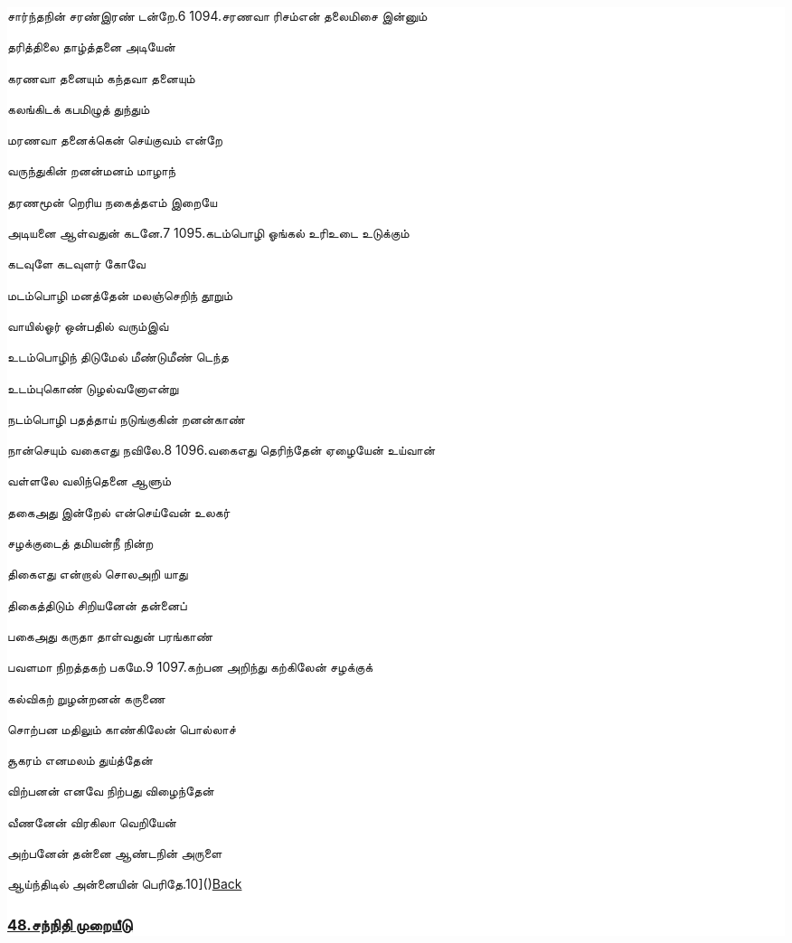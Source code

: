 சார்ந்தநின் சரண்இரண் டன்றே.6  1094.சரணவா ரிசம்என் தலைமிசை இன்னும்  

தரித்திலை தாழ்த்தனை அடியேன்  

கரணவா தனையும் கந்தவா தனையும்  

கலங்கிடக் கபமிழுத் துந்தும்  

மரணவா தனைக்கென் செய்குவம் என்றே  

வருந்துகின் றனன்மனம் மாழாந்  

தரணமூன் றெரிய நகைத்தஎம் இறையே  

அடியனை ஆள்வதுன் கடனே.7  1095.கடம்பொழி ஓங்கல் உரிஉடை உடுக்கும்  

கடவுளே கடவுளர் கோவே  

மடம்பொழி மனத்தேன் மலஞ்செறிந் தூறும்  

வாயில்ஓர் ஒன்பதில் வரும்இவ்  

உடம்பொழிந் திடுமேல் மீண்டுமீண் டெந்த  

உடம்புகொண் டுழல்வனோஎன்று  

நடம்பொழி பதத்தாய் நடுங்குகின் றனன்காண்  

நான்செயும் வகைஎது நவிலே.8  1096.வகைஎது தெரிந்தேன் ஏழையேன் உய்வான்  

வள்ளலே வலிந்தெனை ஆளும்  

தகைஅது இன்றேல் என்செய்வேன் உலகர்  

சழக்குடைத் தமியன்நீ நின்ற  

திகைஎது என்றால் சொலஅறி யாது  

திகைத்திடும் சிறியனேன் தன்னைப்  

பகைஅது கருதா தாள்வதுன் பரங்காண்  

பவளமா நிறத்தகற் பகமே.9  1097.கற்பன அறிந்து கற்கிலேன் சழக்குக்  

கல்விகற் றுழன்றனன் கருணை  

சொற்பன மதிலும் காண்கிலேன் பொல்லாச்  

சூகரம் எனமலம் துய்த்தேன்  

விற்பனன் எனவே நிற்பது விழைந்தேன்  

வீணனேன் விரகிலா வெறியேன்  

அற்பனேன் தன்னை ஆண்டநின் அருளை  

ஆய்ந்திடில் அன்னையின் பெரிதே.10]()[Back](https://www.projectmadurai.org/pm_etexts/utf8/pmuni0136_01.html#hd39)  

  

[]()  

  

### [48.சந்நிதி முறையீடு]()  
